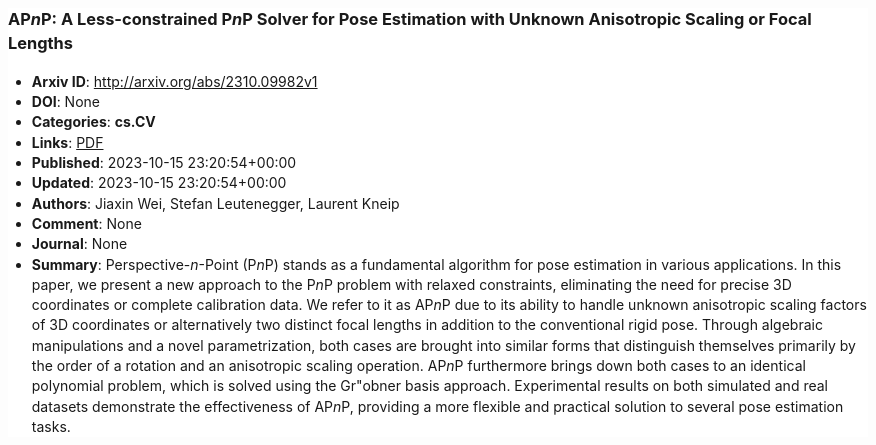 

### AP$n$P: A Less-constrained P$n$P Solver for Pose Estimation with Unknown Anisotropic Scaling or Focal Lengths
- **Arxiv ID**: http://arxiv.org/abs/2310.09982v1
- **DOI**: None
- **Categories**: **cs.CV**
- **Links**: [PDF](http://arxiv.org/pdf/2310.09982v1)
- **Published**: 2023-10-15 23:20:54+00:00
- **Updated**: 2023-10-15 23:20:54+00:00
- **Authors**: Jiaxin Wei, Stefan Leutenegger, Laurent Kneip
- **Comment**: None
- **Journal**: None
- **Summary**: Perspective-$n$-Point (P$n$P) stands as a fundamental algorithm for pose estimation in various applications. In this paper, we present a new approach to the P$n$P problem with relaxed constraints, eliminating the need for precise 3D coordinates or complete calibration data. We refer to it as AP$n$P due to its ability to handle unknown anisotropic scaling factors of 3D coordinates or alternatively two distinct focal lengths in addition to the conventional rigid pose. Through algebraic manipulations and a novel parametrization, both cases are brought into similar forms that distinguish themselves primarily by the order of a rotation and an anisotropic scaling operation. AP$n$P furthermore brings down both cases to an identical polynomial problem, which is solved using the Gr\"obner basis approach. Experimental results on both simulated and real datasets demonstrate the effectiveness of AP$n$P, providing a more flexible and practical solution to several pose estimation tasks.



